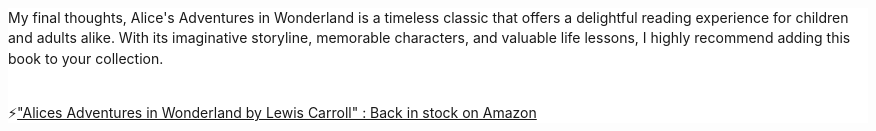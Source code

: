 My final thoughts, Alice's Adventures in Wonderland is a timeless classic that offers a delightful reading experience for children and adults alike. With its imaginative storyline, memorable characters, and valuable life lessons, I highly recommend adding this book to your collection.</br></br>

<p>⚡<a id="aflink" href="https://www.amazon.com/gp/search?ie=UTF8&tag=klayu00-20&linkCode=ur2&linkId=6639bed89a8ad8dd2705e40644eb43d3&camp=1789&creative=9325&index=books&keywords=Alices Adventures in Wonderland by Lewis Carroll" class="one" target="_blank" title='"Alices Adventures in Wonderland by Lewis Carroll" : Back in stock on Amazon'>"Alices Adventures in Wonderland by Lewis Carroll" : Back in stock on Amazon</a></p>
